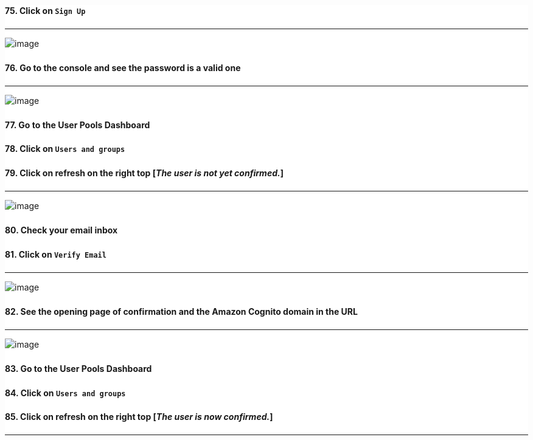 #### 75. Click on `Sign Up`
---
![image](https://user-images.githubusercontent.com/40828825/137172319-e9b5d3df-f375-40a1-ac28-6daa9c24dc3a.png)
#### 76. Go to the console and see the password is a valid one  
---
![image](https://user-images.githubusercontent.com/40828825/137172342-f9be4355-68f0-459c-a428-58aa218e4133.png)
#### 77. Go to the User Pools Dashboard  
#### 78. Click on `Users and groups`
#### 79. Click on refresh on the right top [_The user is not yet confirmed._]
---
![image](https://user-images.githubusercontent.com/40828825/137172369-a48f5830-1cd2-4077-9ffa-fd4e206a1987.png)
#### 80. Check your email inbox  
#### 81. Click on `Verify Email`
---
![image](https://user-images.githubusercontent.com/40828825/137172407-94dce735-942a-4184-b734-c284af1fd57c.png)
#### 82. See the opening page of confirmation and the Amazon Cognito domain in the URL  
---
![image](https://user-images.githubusercontent.com/40828825/137172434-66a9d565-7bae-4fd8-a0ec-066abe1c9ab4.png)
#### 83. Go to the User Pools Dashboard  
#### 84. Click on `Users and groups`
#### 85. Click on refresh on the right top [_The user is now confirmed._]
---
  
